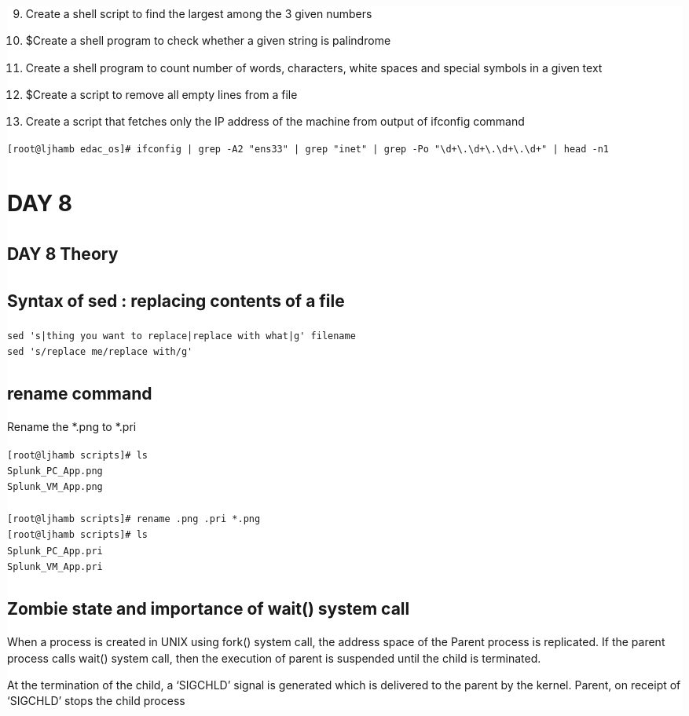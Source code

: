 ```
```
9. Create a shell script to find the largest among the 3 given numbers
```
```
10. $Create a shell program to check whether a given string is palindrome
```
```
11. Create a shell program to count number of words, characters, white spaces and special symbols in a given text
```
```
12. $Create a script to remove all empty lines from a file
```
```
13. Create a script that fetches only the IP address of the machine from output of ifconfig command
```
[root@ljhamb edac_os]# ifconfig | grep -A2 "ens33" | grep "inet" | grep -Po "\d+\.\d+\.\d+\.\d+" | head -n1
```
```
```

#       DAY 8

##      DAY 8 Theory

Syntax of sed : replacing contents of a file
---------------------------------------------
```
sed 's|thing you want to replace|replace with what|g' filename
sed 's/replace me/replace with/g'
```
rename command
--------------
Rename the *.png to *.pri
```
[root@ljhamb scripts]# ls
Splunk_PC_App.png
Splunk_VM_App.png

[root@ljhamb scripts]# rename .png .pri *.png
[root@ljhamb scripts]# ls
Splunk_PC_App.pri
Splunk_VM_App.pri
```
Zombie state and importance of wait() system call
-------------------------------------------------
When a process is created in UNIX using fork() system call, the address space of the Parent process is replicated. If the parent process calls wait() system call, then the execution of parent is suspended until the child is terminated.

At the termination of the child, a ‘SIGCHLD’ signal is generated which is delivered to the parent by the kernel. 
Parent, on receipt of ‘SIGCHLD’ stops the child process
